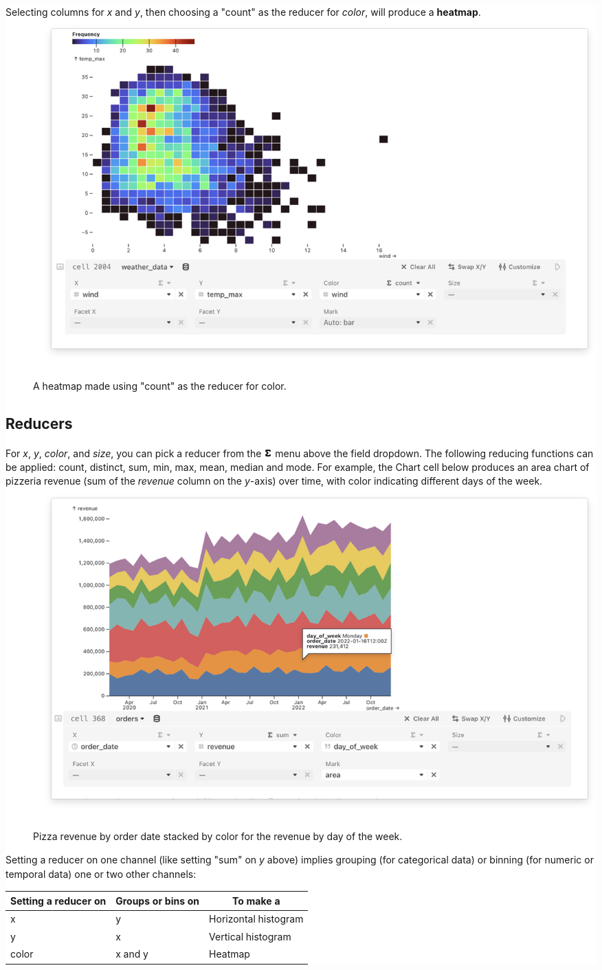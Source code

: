 Selecting columns for _x_ and _y_, then choosing a "count" as the reducer for _color_, will produce a **heatmap**.

<figure>
  <img
    style="border-radius:2px;box-shadow:0 4px 12px rgba(0,0,0,0.15), 0 0 0 1px rgba(0, 0, 0, 0.1);margin-left:27px;margin-bottom:40px;max-width: ${width}"
    src="./assets/heatMap.png" alt="A screenshot of an open Chart cell featuring a heatmap of wind and temperature data."
  />
  <figcaption>A heatmap made using "count" as the reducer for color.</figcaption>
</figure>

## Reducers

For _x_, _y_, _color_, and _size_, you can pick a reducer from the <svg style="vertical-align: baseline; display: inline !important" width="12" height="12" viewBox="2 2 12 12" fill="none" class="mr1"><path fill-rule="evenodd" clip-rule="evenodd" d="M4 4.70711C4 3.7643 4.7643 3 5.70711 3H10C11.1046 3 12 3.89543 12 5V6H10V5H6.41421L8 6.58579C8.78105 7.36683 8.78105 8.63316 8 9.41421L6.41421 11H10V10H12V11C12 12.1046 11.1046 13 10 13H5.70711C4.7643 13 4 12.2357 4 11.2929C4 10.8401 4.17986 10.4059 4.5 10.0858L6.58579 8L4.5 5.91421C4.17986 5.59407 4 5.15986 4 4.70711Z" fill="currentColor"></path></svg> menu above the field dropdown. The following reducing functions can be applied: count, distinct, sum, min, max, mean, median and mode. For example, the Chart cell below produces an area chart of pizzeria revenue (sum of the _revenue_ column on the _y_-axis) over time, with color indicating different days of the week.

<figure>
  <img
    style="border-radius:2px;box-shadow:0 4px 12px rgba(0,0,0,0.15), 0 0 0 1px rgba(0, 0, 0, 0.1);margin-left:27px;margin-bottom:40px;max-width: ${width}"
    src="./assets/areaRevenue.png" alt="An open chart cell featuring a stacked area chart of revenue and date data."
  />
  <figcaption>Pizza revenue by order date stacked by color for the revenue by day of the week.</figcaption>
</figure>

Setting a reducer on one channel (like setting "sum" on _y_ above) implies grouping (for categorical data) or binning (for numeric or temporal data) one or two other channels:

<table style="max-width: 460px">
  <thead>
    <tr>
      <th>Setting a reducer on</th>
      <th>Groups or bins on</th>
      <th>To make a</th>
    </tr>
  </thead>
  <tbody>
    <tr>
      <td>x</td>
      <td>y</td>
      <td>Horizontal histogram</td>
    </tr>
    <tr>
      <td>y</td>
      <td>x</td>
      <td>Vertical histogram</td>
    </tr>
    <tr>
      <td>color</td>
      <td>x and y</td>
      <td>Heatmap</td>
    </tr>